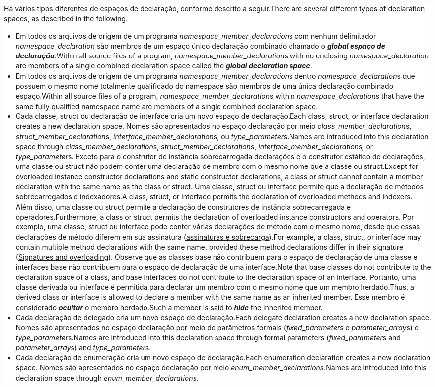 <span data-ttu-id="4f6e1-148">Há vários tipos diferentes de espaços de declaração, conforme descrito a seguir.</span><span class="sxs-lookup"><span data-stu-id="4f6e1-148">There are several different types of declaration spaces, as described in the following.</span></span>

*  <span data-ttu-id="4f6e1-149">Em todos os arquivos de origem de um programa *namespace_member_declaration*s com nenhum delimitador *namespace_declaration* são membros de um espaço único declaração combinado chamado o ***global espaço de declaração***.</span><span class="sxs-lookup"><span data-stu-id="4f6e1-149">Within all source files of a program, *namespace_member_declaration*s with no enclosing *namespace_declaration* are members of a single combined declaration space called the ***global declaration space***.</span></span>
*  <span data-ttu-id="4f6e1-150">Em todos os arquivos de origem de um programa *namespace_member_declaration*s dentro *namespace_declaration*s que possuem o mesmo nome totalmente qualificado do namespace são membros de uma única declaração combinado espaço.</span><span class="sxs-lookup"><span data-stu-id="4f6e1-150">Within all source files of a program, *namespace_member_declaration*s within *namespace_declaration*s that have the same fully qualified namespace name are members of a single combined declaration space.</span></span>
*  <span data-ttu-id="4f6e1-151">Cada classe, struct ou declaração de interface cria um novo espaço de declaração.</span><span class="sxs-lookup"><span data-stu-id="4f6e1-151">Each class, struct, or interface declaration creates a new declaration space.</span></span> <span data-ttu-id="4f6e1-152">Nomes são apresentados no espaço declaração por meio *class_member_declaration*s, *struct_member_declaration*s, *interface_member_declaration*s, ou *type_parameter*s.</span><span class="sxs-lookup"><span data-stu-id="4f6e1-152">Names are introduced into this declaration space through *class_member_declaration*s, *struct_member_declaration*s, *interface_member_declaration*s, or *type_parameter*s.</span></span> <span data-ttu-id="4f6e1-153">Exceto para o construtor de instância sobrecarregada declarações e o construtor estático de declarações, uma classe ou struct não podem conter uma declaração de membro com o mesmo nome que a classe ou struct.</span><span class="sxs-lookup"><span data-stu-id="4f6e1-153">Except for overloaded instance constructor declarations and static constructor declarations, a class or struct cannot contain a member declaration with the same name as the class or struct.</span></span> <span data-ttu-id="4f6e1-154">Uma classe, struct ou interface permite que a declaração de métodos sobrecarregados e indexadores.</span><span class="sxs-lookup"><span data-stu-id="4f6e1-154">A class, struct, or interface permits the declaration of overloaded methods and indexers.</span></span> <span data-ttu-id="4f6e1-155">Além disso, uma classe ou struct permite a declaração de construtores de instância sobrecarregada e operadores.</span><span class="sxs-lookup"><span data-stu-id="4f6e1-155">Furthermore, a class or struct permits the declaration of overloaded instance constructors and operators.</span></span> <span data-ttu-id="4f6e1-156">Por exemplo, uma classe, struct ou interface pode conter várias declarações de método com o mesmo nome, desde que essas declarações de método diferem em sua assinatura ([assinaturas e sobrecarga](basic-concepts.md#signatures-and-overloading)).</span><span class="sxs-lookup"><span data-stu-id="4f6e1-156">For example, a class, struct, or interface may contain multiple method declarations with the same name, provided these method declarations differ in their signature ([Signatures and overloading](basic-concepts.md#signatures-and-overloading)).</span></span> <span data-ttu-id="4f6e1-157">Observe que as classes base não contribuem para o espaço de declaração de uma classe e interfaces base não contribuem para o espaço de declaração de uma interface.</span><span class="sxs-lookup"><span data-stu-id="4f6e1-157">Note that base classes do not contribute to the declaration space of a class, and base interfaces do not contribute to the declaration space of an interface.</span></span> <span data-ttu-id="4f6e1-158">Portanto, uma classe derivada ou interface é permitida para declarar um membro com o mesmo nome que um membro herdado.</span><span class="sxs-lookup"><span data-stu-id="4f6e1-158">Thus, a derived class or interface is allowed to declare a member with the same name as an inherited member.</span></span> <span data-ttu-id="4f6e1-159">Esse membro é considerado ***ocultar*** o membro herdado.</span><span class="sxs-lookup"><span data-stu-id="4f6e1-159">Such a member is said to ***hide*** the inherited member.</span></span>
*  <span data-ttu-id="4f6e1-160">Cada declaração de delegado cria um novo espaço de declaração.</span><span class="sxs-lookup"><span data-stu-id="4f6e1-160">Each delegate declaration creates a new declaration space.</span></span> <span data-ttu-id="4f6e1-161">Nomes são apresentados no espaço declaração por meio de parâmetros formais (*fixed_parameter*s e *parameter_array*s) e *type_parameter*s.</span><span class="sxs-lookup"><span data-stu-id="4f6e1-161">Names are introduced into this declaration space through formal parameters (*fixed_parameter*s and *parameter_array*s) and *type_parameter*s.</span></span>
*  <span data-ttu-id="4f6e1-162">Cada declaração de enumeração cria um novo espaço de declaração.</span><span class="sxs-lookup"><span data-stu-id="4f6e1-162">Each enumeration declaration creates a new declaration space.</span></span> <span data-ttu-id="4f6e1-163">Nomes são apresentados no espaço declaração por meio *enum_member_declarations*.</span><span class="sxs-lookup"><span data-stu-id="4f6e1-163">Names are introduced into this declaration space through *enum_member_declarations*.</span></span>